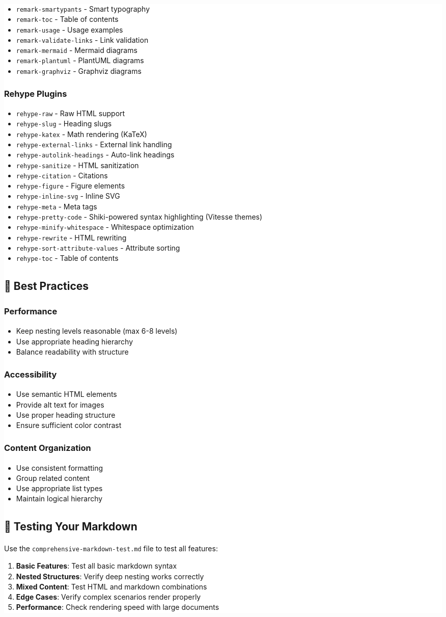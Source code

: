 - `remark-smartypants` - Smart typography
- `remark-toc` - Table of contents
- `remark-usage` - Usage examples
- `remark-validate-links` - Link validation
- `remark-mermaid` - Mermaid diagrams
- `remark-plantuml` - PlantUML diagrams
- `remark-graphviz` - Graphviz diagrams

### Rehype Plugins
- `rehype-raw` - Raw HTML support
- `rehype-slug` - Heading slugs
- `rehype-katex` - Math rendering (KaTeX)
- `rehype-external-links` - External link handling
- `rehype-autolink-headings` - Auto-link headings
- `rehype-sanitize` - HTML sanitization
- `rehype-citation` - Citations
- `rehype-figure` - Figure elements
- `rehype-inline-svg` - Inline SVG
- `rehype-meta` - Meta tags
- `rehype-pretty-code` - Shiki-powered syntax highlighting (Vitesse themes)
- `rehype-minify-whitespace` - Whitespace optimization
- `rehype-rewrite` - HTML rewriting
- `rehype-sort-attribute-values` - Attribute sorting
- `rehype-toc` - Table of contents

## 🎯 Best Practices

### Performance
- Keep nesting levels reasonable (max 6-8 levels)
- Use appropriate heading hierarchy
- Balance readability with structure

### Accessibility
- Use semantic HTML elements
- Provide alt text for images
- Use proper heading structure
- Ensure sufficient color contrast

### Content Organization
- Use consistent formatting
- Group related content
- Use appropriate list types
- Maintain logical hierarchy

## 🧪 Testing Your Markdown

Use the `comprehensive-markdown-test.md` file to test all features:

1. **Basic Features**: Test all basic markdown syntax
2. **Nested Structures**: Verify deep nesting works correctly
3. **Mixed Content**: Test HTML and markdown combinations
4. **Edge Cases**: Verify complex scenarios render properly
5. **Performance**: Check rendering speed with large documents
